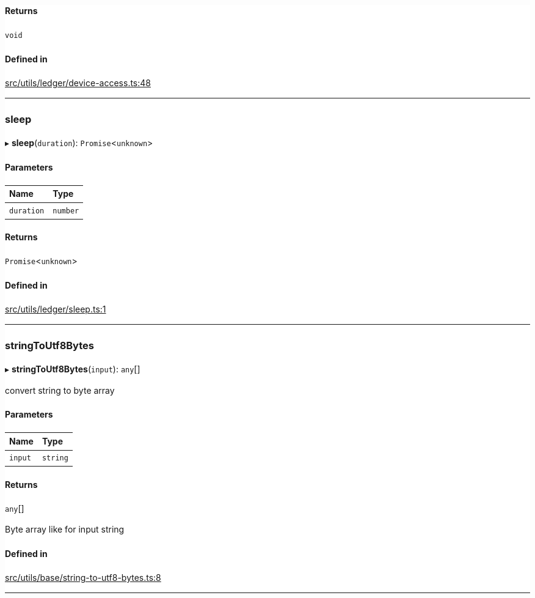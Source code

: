 #### Returns

`void`

#### Defined in

[src/utils/ledger/device-access.ts:48](https://github.com/haqq-network/haqq-rn-wallet-providers/blob/7850de5/src/utils/ledger/device-access.ts#L48)

___

### sleep

▸ **sleep**(`duration`): `Promise`\<`unknown`\>

#### Parameters

| Name | Type |
| :------ | :------ |
| `duration` | `number` |

#### Returns

`Promise`\<`unknown`\>

#### Defined in

[src/utils/ledger/sleep.ts:1](https://github.com/haqq-network/haqq-rn-wallet-providers/blob/7850de5/src/utils/ledger/sleep.ts#L1)

___

### stringToUtf8Bytes

▸ **stringToUtf8Bytes**(`input`): `any`[]

convert string to byte array

#### Parameters

| Name | Type |
| :------ | :------ |
| `input` | `string` |

#### Returns

`any`[]

Byte array like for input string

#### Defined in

[src/utils/base/string-to-utf8-bytes.ts:8](https://github.com/haqq-network/haqq-rn-wallet-providers/blob/7850de5/src/utils/base/string-to-utf8-bytes.ts#L8)

___
